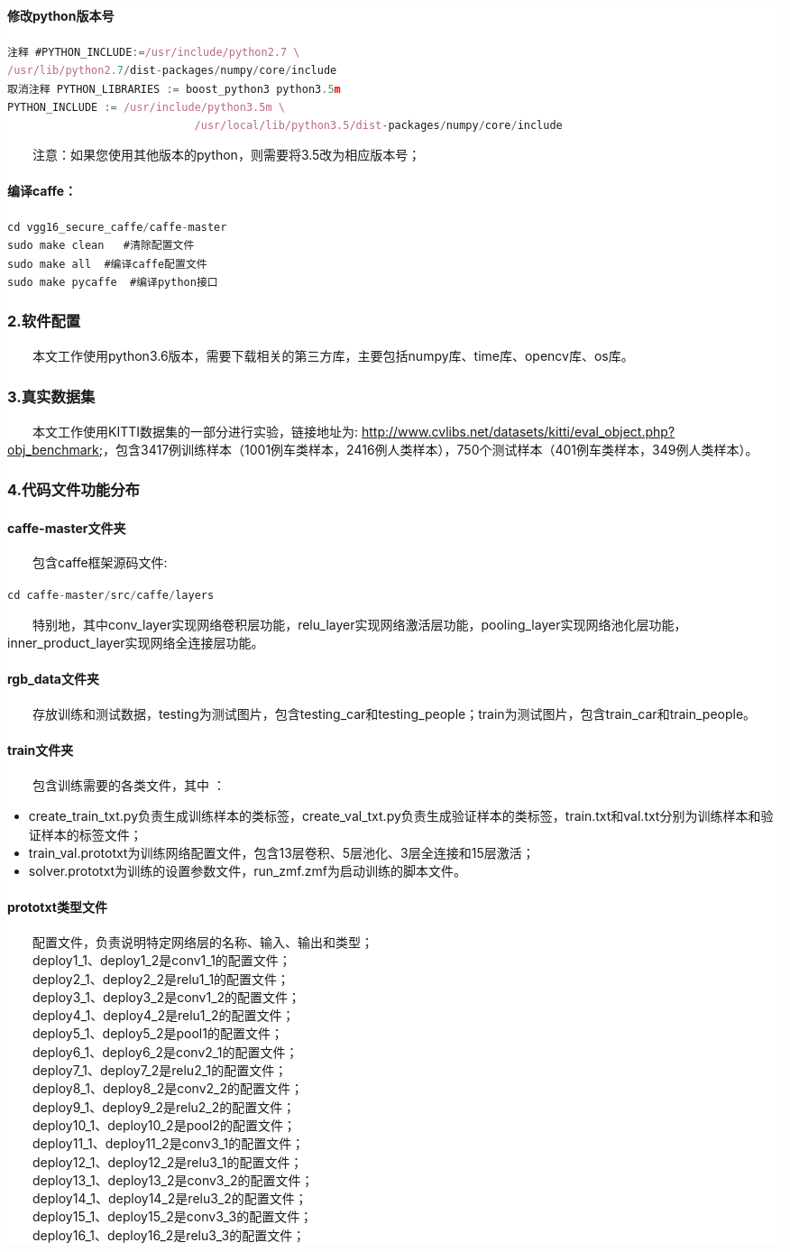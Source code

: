 #### 修改python版本号
```javascript
注释 #PYTHON_INCLUDE:=/usr/include/python2.7 \
/usr/lib/python2.7/dist-packages/numpy/core/include
取消注释 PYTHON_LIBRARIES := boost_python3 python3.5m
PYTHON_INCLUDE := /usr/include/python3.5m \
                             /usr/local/lib/python3.5/dist-packages/numpy/core/include
```
&emsp;&emsp;注意：如果您使用其他版本的python，则需要将3.5改为相应版本号；

#### 编译caffe：
```javascript
cd vgg16_secure_caffe/caffe-master
sudo make clean   #清除配置文件
sudo make all  #编译caffe配置文件
sudo make pycaffe  #编译python接口
```
### <a id="2">2.软件配置</a>
&emsp;&emsp;本文工作使用python3.6版本，需要下载相关的第三方库，主要包括numpy库、time库、opencv库、os库。

### <a id="3">3.真实数据集</a>

&emsp;&emsp;本文工作使用KITTI数据集的一部分进行实验，链接地址为:
<http://www.cvlibs.net/datasets/kitti/eval_object.php?obj_benchmark>;，包含3417例训练样本（1001例车类样本，2416例人类样本），750个测试样本（401例车类样本，349例人类样本）。

### <a id="4">4.代码文件功能分布</a>
#### caffe-master文件夹
&emsp;&emsp;包含caffe框架源码文件:
```javascript
cd caffe-master/src/caffe/layers
```
&emsp;&emsp;特别地，其中conv_layer实现网络卷积层功能，relu_layer实现网络激活层功能，pooling_layer实现网络池化层功能，inner_product_layer实现网络全连接层功能。

#### rgb_data文件夹
&emsp;&emsp;存放训练和测试数据，testing为测试图片，包含testing_car和testing_people；train为测试图片，包含train_car和train_people。

#### train文件夹
&emsp;&emsp;包含训练需要的各类文件，其中 ：
- create_train_txt.py负责生成训练样本的类标签，create_val_txt.py负责生成验证样本的类标签，train.txt和val.txt分别为训练样本和验证样本的标签文件；  
- train_val.prototxt为训练网络配置文件，包含13层卷积、5层池化、3层全连接和15层激活；   
- solver.prototxt为训练的设置参数文件，run_zmf.zmf为启动训练的脚本文件。  

#### prototxt类型文件
&emsp;&emsp;配置文件，负责说明特定网络层的名称、输入、输出和类型；  
&emsp;&emsp;deploy1_1、deploy1_2是conv1_1的配置文件；   
&emsp;&emsp;deploy2_1、deploy2_2是relu1_1的配置文件；   
&emsp;&emsp;deploy3_1、deploy3_2是conv1_2的配置文件；     
&emsp;&emsp;deploy4_1、deploy4_2是relu1_2的配置文件；    
&emsp;&emsp;deploy5_1、deploy5_2是pool1的配置文件；    
&emsp;&emsp;deploy6_1、deploy6_2是conv2_1的配置文件；   
&emsp;&emsp;deploy7_1、deploy7_2是relu2_1的配置文件；  
&emsp;&emsp;deploy8_1、deploy8_2是conv2_2的配置文件；   
&emsp;&emsp;deploy9_1、deploy9_2是relu2_2的配置文件；  
&emsp;&emsp;deploy10_1、deploy10_2是pool2的配置文件；  
&emsp;&emsp;deploy11_1、deploy11_2是conv3_1的配置文件；   
&emsp;&emsp;deploy12_1、deploy12_2是relu3_1的配置文件；   
&emsp;&emsp;deploy13_1、deploy13_2是conv3_2的配置文件；   
&emsp;&emsp;deploy14_1、deploy14_2是relu3_2的配置文件；   
&emsp;&emsp;deploy15_1、deploy15_2是conv3_3的配置文件；   
&emsp;&emsp;deploy16_1、deploy16_2是relu3_3的配置文件；   